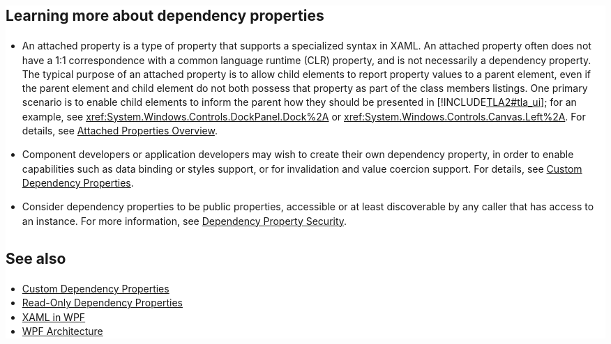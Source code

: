 ## Learning more about dependency properties  

- An attached property is a type of property that supports a specialized syntax in XAML. An attached property often does not have a 1:1 correspondence with a common language runtime (CLR) property, and is not necessarily a dependency property. The typical purpose of an attached property is to allow child elements to report property values to a parent element, even if the parent element and child element do not both possess that property as part of the class members listings. One primary scenario is to enable child elements to inform the parent how they should be presented in [!INCLUDE[TLA2#tla_ui](../../../includes/tla2sharptla-ui-md.md)]; for an example, see <xref:System.Windows.Controls.DockPanel.Dock%2A> or <xref:System.Windows.Controls.Canvas.Left%2A>. For details, see [Attached Properties Overview](attached-properties-overview.md).

- Component developers or application developers may wish to create their own dependency property, in order to enable capabilities such as data binding or styles support, or for invalidation and value coercion support. For details, see [Custom Dependency Properties](custom-dependency-properties.md).

- Consider dependency properties to be public properties, accessible or at least discoverable by any caller that has access to an instance. For more information, see [Dependency Property Security](dependency-property-security.md).

## See also

- [Custom Dependency Properties](custom-dependency-properties.md)
- [Read-Only Dependency Properties](read-only-dependency-properties.md)
- [XAML in WPF](xaml-in-wpf.md)
- [WPF Architecture](wpf-architecture.md)
